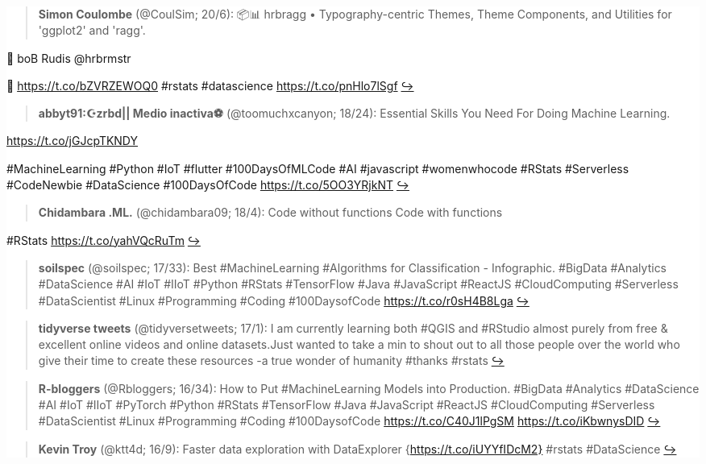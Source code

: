 


> **Simon Coulombe** (@CoulSim; 20/6): 📦📊 hrbragg • Typography-centric Themes, Theme Components, and Utilities for 'ggplot2' and 'ragg'.
>
👤 boB Rudis @hrbrmstr 
>
🔗 https://t.co/bZVRZEWOQ0
#rstats #datascience https://t.co/pnHlo7lSgf  [&#8618;](https://twitter.com/dataandme/status/1366939444578762753)




> **abbyt91:☪︎zrbd|| Medio inactiva⚽** (@toomuchxcanyon; 18/24): Essential Skills You Need For Doing Machine Learning.
>
https://t.co/jGJcpTKNDY
>
#MachineLearning #Python #IoT #flutter #100DaysOfMLCode #AI #javascript #womenwhocode #RStats #Serverless #CodeNewbie #DataScience #100DaysOfCode https://t.co/5OO3YRjkNT  [&#8618;](https://twitter.com/dataandme/status/1366941648597491714)




> **Chidambara .ML.** (@chidambara09; 18/4): Code without functions          Code with functions
>
#RStats https://t.co/yahVQcRuTm  [&#8618;](https://twitter.com/dataandme/status/1366952220701253638)




> **soilspec** (@soilspec; 17/33): Best #MachineLearning #Algorithms for Classification - Infographic. #BigData #Analytics #DataScience #AI #IoT #IIoT #Python #RStats #TensorFlow #Java #JavaScript #ReactJS #CloudComputing #Serverless #DataScientist #Linux #Programming #Coding #100DaysofCode
https://t.co/r0sH4B8Lga  [&#8618;](https://twitter.com/dataandme/status/1366910246317416450)




> **tidyverse tweets** (@tidyversetweets; 17/1): I am currently learning both #QGIS and #RStudio almost purely from free &amp; excellent online videos and online datasets.Just wanted to take a min to shout out to all those people over the world who give their time to create these resources -a true wonder of humanity #thanks #rstats  [&#8618;](https://twitter.com/dataandme/status/1366925824473976837)




> **R-bloggers** (@Rbloggers; 16/34): How to Put #MachineLearning Models into Production. #BigData #Analytics #DataScience #AI #IoT #IIoT #PyTorch #Python #RStats #TensorFlow #Java #JavaScript #ReactJS #CloudComputing #Serverless #DataScientist #Linux #Programming #Coding #100DaysofCode 
https://t.co/C40J1lPgSM https://t.co/iKbwnysDID  [&#8618;](https://twitter.com/dataandme/status/1366970098494357505)




> **Kevin Troy** (@ktt4d; 16/9): Faster data exploration with DataExplorer  {https://t.co/iUYYfIDcM2} #rstats #DataScience  [&#8618;](https://twitter.com/dataandme/status/1366958326215561219)
